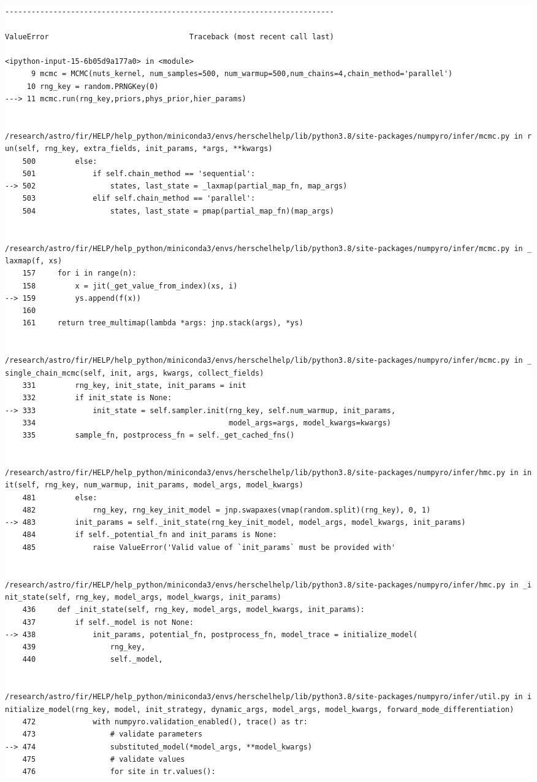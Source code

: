 
    ---------------------------------------------------------------------------

    ValueError                                Traceback (most recent call last)

    <ipython-input-15-6b05d9a177a0> in <module>
          9 mcmc = MCMC(nuts_kernel, num_samples=500, num_warmup=500,num_chains=4,chain_method='parallel')
         10 rng_key = random.PRNGKey(0)
    ---> 11 mcmc.run(rng_key,priors,phys_prior,hier_params)
    

    /research/astro/fir/HELP/help_python/miniconda3/envs/herschelhelp/lib/python3.8/site-packages/numpyro/infer/mcmc.py in run(self, rng_key, extra_fields, init_params, *args, **kwargs)
        500         else:
        501             if self.chain_method == 'sequential':
    --> 502                 states, last_state = _laxmap(partial_map_fn, map_args)
        503             elif self.chain_method == 'parallel':
        504                 states, last_state = pmap(partial_map_fn)(map_args)


    /research/astro/fir/HELP/help_python/miniconda3/envs/herschelhelp/lib/python3.8/site-packages/numpyro/infer/mcmc.py in _laxmap(f, xs)
        157     for i in range(n):
        158         x = jit(_get_value_from_index)(xs, i)
    --> 159         ys.append(f(x))
        160 
        161     return tree_multimap(lambda *args: jnp.stack(args), *ys)


    /research/astro/fir/HELP/help_python/miniconda3/envs/herschelhelp/lib/python3.8/site-packages/numpyro/infer/mcmc.py in _single_chain_mcmc(self, init, args, kwargs, collect_fields)
        331         rng_key, init_state, init_params = init
        332         if init_state is None:
    --> 333             init_state = self.sampler.init(rng_key, self.num_warmup, init_params,
        334                                            model_args=args, model_kwargs=kwargs)
        335         sample_fn, postprocess_fn = self._get_cached_fns()


    /research/astro/fir/HELP/help_python/miniconda3/envs/herschelhelp/lib/python3.8/site-packages/numpyro/infer/hmc.py in init(self, rng_key, num_warmup, init_params, model_args, model_kwargs)
        481         else:
        482             rng_key, rng_key_init_model = jnp.swapaxes(vmap(random.split)(rng_key), 0, 1)
    --> 483         init_params = self._init_state(rng_key_init_model, model_args, model_kwargs, init_params)
        484         if self._potential_fn and init_params is None:
        485             raise ValueError('Valid value of `init_params` must be provided with'


    /research/astro/fir/HELP/help_python/miniconda3/envs/herschelhelp/lib/python3.8/site-packages/numpyro/infer/hmc.py in _init_state(self, rng_key, model_args, model_kwargs, init_params)
        436     def _init_state(self, rng_key, model_args, model_kwargs, init_params):
        437         if self._model is not None:
    --> 438             init_params, potential_fn, postprocess_fn, model_trace = initialize_model(
        439                 rng_key,
        440                 self._model,


    /research/astro/fir/HELP/help_python/miniconda3/envs/herschelhelp/lib/python3.8/site-packages/numpyro/infer/util.py in initialize_model(rng_key, model, init_strategy, dynamic_args, model_args, model_kwargs, forward_mode_differentiation)
        472             with numpyro.validation_enabled(), trace() as tr:
        473                 # validate parameters
    --> 474                 substituted_model(*model_args, **model_kwargs)
        475                 # validate values
        476                 for site in tr.values():
